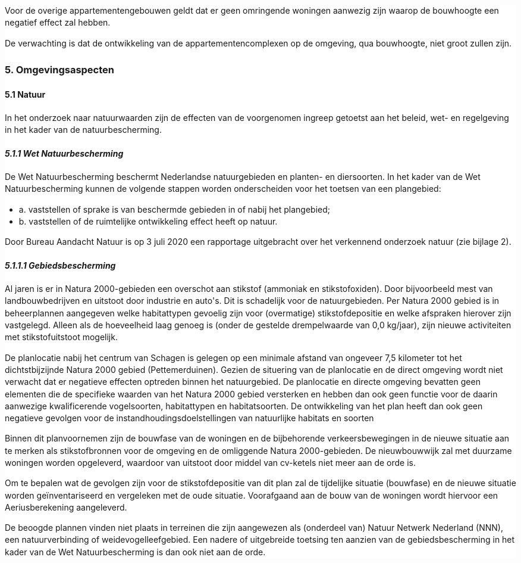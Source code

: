 Voor de overige appartementengebouwen geldt dat er geen omringende woningen aanwezig zijn waarop de bouwhoogte een negatief effect zal hebben.

De verwachting is dat de ontwikkeling van de appartementencomplexen op de omgeving, qua bouwhoogte, niet groot zullen zijn.

### <span id="page-16-0"></span>**5. Omgevingsaspecten**

#### <span id="page-16-1"></span>**5.1 Natuur**

In het onderzoek naar natuurwaarden zijn de effecten van de voorgenomen ingreep getoetst aan het beleid, wet- en regelgeving in het kader van de natuurbescherming.

#### <span id="page-16-2"></span>*5.1.1 Wet Natuurbescherming*

De Wet Natuurbescherming beschermt Nederlandse natuurgebieden en planten- en diersoorten. In het kader van de Wet Natuurbescherming kunnen de volgende stappen worden onderscheiden voor het toetsen van een plangebied:

- a. vaststellen of sprake is van beschermde gebieden in of nabij het plangebied;
- b. vaststellen of de ruimtelijke ontwikkeling effect heeft op natuur.

Door Bureau Aandacht Natuur is op 3 juli 2020 een rapportage uitgebracht over het verkennend onderzoek natuur (zie bijlage 2).

#### <span id="page-16-3"></span>*5.1.1.1 Gebiedsbescherming*

Al jaren is er in Natura 2000-gebieden een overschot aan stikstof (ammoniak en stikstofoxiden). Door bijvoorbeeld mest van landbouwbedrijven en uitstoot door industrie en auto's. Dit is schadelijk voor de natuurgebieden. Per Natura 2000 gebied is in beheerplannen aangegeven welke habitattypen gevoelig zijn voor (overmatige) stikstofdepositie en welke afspraken hierover zijn vastgelegd. Alleen als de hoeveelheid laag genoeg is (onder de gestelde drempelwaarde van 0,0 kg/jaar), zijn nieuwe activiteiten met stikstofuitstoot mogelijk.

De planlocatie nabij het centrum van Schagen is gelegen op een minimale afstand van ongeveer 7,5 kilometer tot het dichtstbijzijnde Natura 2000 gebied (Pettemerduinen). Gezien de situering van de planlocatie en de direct omgeving wordt niet verwacht dat er negatieve effecten optreden binnen het natuurgebied. De planlocatie en directe omgeving bevatten geen elementen die de specifieke waarden van het Natura 2000 gebied versterken en hebben dan ook geen functie voor de daarin aanwezige kwalificerende vogelsoorten, habitattypen en habitatsoorten. De ontwikkeling van het plan heeft dan ook geen negatieve gevolgen voor de instandhoudingsdoelstellingen van natuurlijke habitats en soorten

Binnen dit planvoornemen zijn de bouwfase van de woningen en de bijbehorende verkeersbewegingen in de nieuwe situatie aan te merken als stikstofbronnen voor de omgeving en de omliggende Natura 2000-gebieden. De nieuwbouwwijk zal met duurzame woningen worden opgeleverd, waardoor van uitstoot door middel van cv-ketels niet meer aan de orde is.

Om te bepalen wat de gevolgen zijn voor de stikstofdepositie van dit plan zal de tijdelijke situatie (bouwfase) en de nieuwe situatie worden geïnventariseerd en vergeleken met de oude situatie. Voorafgaand aan de bouw van de woningen wordt hiervoor een Aeriusberekening aangeleverd.

De beoogde plannen vinden niet plaats in terreinen die zijn aangewezen als (onderdeel van) Natuur Netwerk Nederland (NNN), een natuurverbinding of weidevogelleefgebied. Een nadere of uitgebreide toetsing ten aanzien van de gebiedsbescherming in het kader van de Wet Natuurbescherming is dan ook niet aan de orde.
